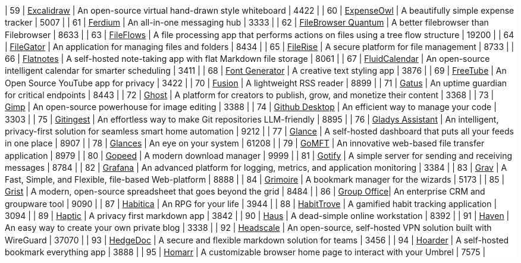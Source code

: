 | 59  | [Excalidraw](https://github.com/excalidraw/excalidraw) | An open-source virtual hand-drawn style whiteboard                      | 4422   |
| 60  | [ExpenseOwl](https://github.com/Tanq16/ExpenseOwl)   | A beautifully simple expense tracker                                      | 5007   |
| 61  | [Ferdium](https://github.com/ferdium/ferdium-server) | An all-in-one messaging hub                                               | 3333   |
| 62  | [FileBrowser Quantum](https://github.com/gtsteffaniak/filebrowser) | A better filebrowser than Filebrowser                       | 8633   |
| 63  | [FileFlows](https://github.com/revenz/FileFlows)     | A file processing app that performs actions on files using a tree flow structure | 19200  |
| 64  | [FileGator](https://github.com/filegator/filegator)  | An application for managing files and folders                             | 8434   |
| 65  | [FileRise](https://github.com/error311/FileRise)     | A secure platform for file management                                     | 8733   |
| 66  | [Flatnotes](https://github.com/dullage/flatnotes)    | A self-hosted note-taking app with flat Markdown file storage             | 8061   |
| 67  | [FluidCalendar](https://github.com/dotnetfactory/fluid-calendar) | An open-source intelligent calendar for smarter scheduling    | 3411   |
| 68  | [Font Generator](https://github.com/seadfeng/font-generator)  | A creative text styling app                                      | 3876   |
| 69  | [FreeTube](https://github.com/FreeTubeApp/FreeTube)  | An Open Source YouTube app for privacy                                    | 3422   |
| 70  | [Fusion](https://github.com/0x2E/fusion)             | A lightweight RSS reader                                                  | 8899   |
| 71  | [Gatus](https://github.com/TwiN/gatus)               | An uptime guardian for critical endpoints                                 | 8443   |
| 72  | [Ghost](https://github.com/TryGhost/Ghost)           | A platform for creators to publish, grow, and monetize their content      | 3368   |
| 73  | [Gimp](https://github.com/GNOME/gimp)                | An open-source powerhouse for image editing                               | 3388   |
| 74  | [Github Desktop](https://github.com/desktop/desktop) | An efficient way to manage your code                                      | 3303   |
| 75  | [Gitingest](https://github.com/cyclotruc/gitingest)  | An effortless way to make Git repositories LLM-friendly                   | 8895   |
| 76  | [Gladys Assistant](https://github.com/GladysAssistant/Gladys) | An intelligent, privacy-first solution for seamless smart home automation | 9212   |
| 77  | [Glance](https://github.com/glanceapp/glance)        | A self-hosted dashboard that puts all your feeds in one place             | 8907   |
| 78  | [Glances](https://github.com/nicolargo/glances)      | An eye on your system                                                     | 61208  |
| 79  | [GoMFT](https://github.com/StarFleetCPTN/GoMFT)      | An innovative web-based file transfer application                         | 8979   |
| 80  | [Gopeed](https://github.com/GopeedLab/gopeed)        | A modern download manager                                                 | 9999   |
| 81  | [Gotify](https://github.com/gotify/server)           | A simple server for sending and receiving messages                        | 8784   |
| 82  | [Grafana](https://github.com/grafana/grafana)        | An advanced platform for logging, metrics, and application monitoring     | 3384   |
| 83  | [Grav](https://github.com/getgrav/grav)              | A Fast, Simple, and Flexible, file-based Web-platform                     | 8888   |
| 84  | [Grimoire](https://github.com/goniszewski/grimoire)  | A bookmark manager for the wizards                                        | 5173   |
| 85  | [Grist](https://github.com/gristlabs/grist-core)     | A modern, open-source spreadsheet that goes beyond the grid               | 8484   |
| 86  | [Group Office](https://github.com/Intermesh/groupoffice)| An enterprise CRM and groupware tool                                   | 9090   |
| 87  | [Habitica](https://github.com/HabitRPG/habitica)     | An RPG for your life                                                      | 3944   |
| 88  | [HabitTrove](https://github.com/dohsimpson/HabitTrove) | A gamified habit tracking application                                   | 3094   |
| 89  | [Haptic](https://github.com/chroxify/haptic)         | A privacy first markdown app                                              | 3842   |
| 90  | [Haus](https://github.com/awwwsm/haus)               | A dead-simple online workstation                                          | 8392   |
| 91  | [Haven](https://github.com/havenweb/haven)           | An easy way to create your own private blog                               | 3338   |
| 92  | [Headscale](https://github.com/juanfont/headscale)   | An open-source, self-hosted VPN solution built with WireGuard             | 37070  |
| 93  | [HedgeDoc](https://github.com/hedgedoc/hedgedoc)     | A secure and flexible markdown solution for teams                         | 3456   |
| 94  | [Hoarder](https://github.com/hoarder-app/hoarder)    | A self-hosted bookmark everything app                                     | 3888   |
| 95  | [Homarr](https://github.com/homarr-labs/homarr)      | A customizable browser home page to interact with your Umbrel             | 7575   |